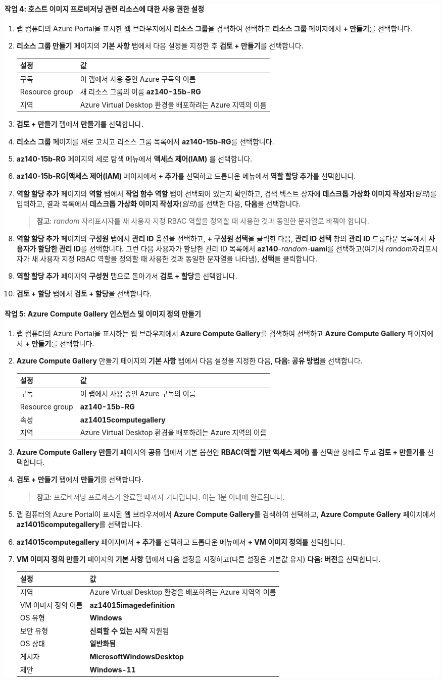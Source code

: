 #### 작업 4: 호스트 이미지 프로비저닝 관련 리소스에 대한 사용 권한 설정

1. 랩 컴퓨터의 Azure Portal을 표시한 웹 브라우저에서 **리소스 그룹**을 검색하여 선택하고 **리소스 그룹** 페이지에서 **+ 만들기**를 선택합니다.
1. **리소스 그룹 만들기** 페이지의 **기본 사항** 탭에서 다음 설정을 지정한 후 **검토 + 만들기**를 선택합니다.

    |설정|값|
    |---|---|
    |구독|이 랩에서 사용 중인 Azure 구독의 이름|
    |Resource group|새 리소스 그룹의 이름 **az140-15b-RG**|
    |지역|Azure Virtual Desktop 환경을 배포하려는 Azure 지역의 이름|

1. **검토 + 만들기** 탭에서 **만들기**를 선택합니다.
1. **리소스 그룹** 페이지를 새로 고치고 리소스 그룹 목록에서 **az140-15b-RG**를 선택합니다.
1. **az140-15b-RG** 페이지의 세로 탐색 메뉴에서 **액세스 제어(IAM)** 를 선택합니다.
1. **az140-15b-RG\|액세스 제어(IAM)** 페이지에서 **+ 추가**를 선택하고 드롭다운 메뉴에서 **역할 할당 추가**를 선택합니다.
1. **역할 할당 추가** 페이지의 **역할** 탭에서 **작업 함수 역할** 탭이 선택되어 있는지 확인하고, 검색 텍스트 상자에 **데스크톱 가상화 이미지 작성자**(*임의*)를 입력하고, 결과 목록에서 **데스크톱 가상화 이미지 작성자**(*임의*)를 선택한 다음, **다음**을 선택합니다.

    >**참고**: *random* 자리표시자를 새 사용자 지정 RBAC 역할을 정의할 때 사용한 것과 동일한 문자열로 바꿔야 합니다.

1. **역할 할당 추가** 페이지의 **구성원** 탭에서 **관리 ID** 옵션을 선택하고, **+ 구성원 선택**을 클릭한 다음, **관리 ID 선택** 창의 **관리 ID** 드롭다운 목록에서 **사용자가 할당한 관리 ID**를 선택합니다. 그런 다음 사용자가 할당한 관리 ID 목록에서 **az140**-*random*-**uami**를 선택하고(여기서 *random*자리표시자가 새 사용자 지정 RBAC 역할을 정의할 때 사용한 것과 동일한 문자열을 나타냄), **선택**을 클릭합니다.
1. **역할 할당 추가** 페이지의 **구성원** 탭으로 돌아가서 **검토 + 할당**을 선택합니다.
1. **검토 + 할당** 탭에서 **검토 + 할당**을 선택합니다. 

#### 작업 5: Azure Compute Gallery 인스턴스 및 이미지 정의 만들기

1. 랩 컴퓨터의 Azure Portal을 표시하는 웹 브라우저에서 **Azure Compute Gallery**를 검색하여 선택하고 **Azure Compute Gallery** 페이지에서 **+ 만들기**를 선택합니다.
1. **Azure Compute Gallery** 만들기 페이지의 **기본 사항** 탭에서 다음 설정을 지정한 다음, **다음: 공유 방법**을 선택합니다.

    |설정|값|
    |---|---|
    |구독|이 랩에서 사용 중인 Azure 구독의 이름|
    |Resource group|**az140-15b-RG**|
    |속성|**az14015computegallery**|
    |지역|Azure Virtual Desktop 환경을 배포하려는 Azure 지역의 이름|

1. **Azure Compute Gallery 만들기** 페이지의 **공유** 탭에서 기본 옵션인 **RBAC(역할 기반 액세스 제어)** 를 선택한 상태로 두고 **검토 + 만들기**를 선택합니다.
1. **검토 + 만들기** 탭에서 **만들기**를 선택합니다.

    >**참고**: 프로비저닝 프로세스가 완료될 때까지 기다립니다. 이는 1분 이내에 완료됩니다.

1. 랩 컴퓨터의 Azure Portal이 표시된 웹 브라우저에서 **Azure Compute Gallery**를 검색하여 선택하고, **Azure Compute Gallery** 페이지에서 **az14015computegallery**를 선택합니다. 
1. **az14015computegallery** 페이지에서 **+ 추가**를 선택하고 드롭다운 메뉴에서 **+ VM 이미지 정의**를 선택합니다. 
1. **VM 이미지 정의 만들기** 페이지의 **기본 사항** 탭에서 다음 설정을 지정하고(다른 설정은 기본값 유지) **다음: 버전**을 선택합니다.

    |설정|값|
    |---|---|
    |지역|Azure Virtual Desktop 환경을 배포하려는 Azure 지역의 이름|
    |VM 이미지 정의 이름|**az14015imagedefinition**|
    |OS 유형|**Windows**|
    |보안 유형|**신뢰할 수 있는 시작** 지원됨|
    |OS 상태|**일반화됨**|
    |게시자|**MicrosoftWindowsDesktop**|
    |제안|**Windows-11**|
